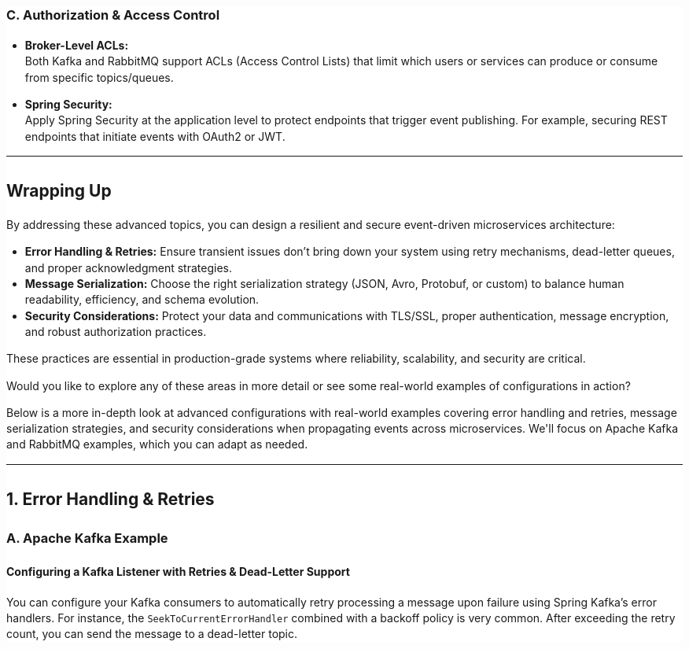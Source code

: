 ### **C. Authorization & Access Control**

- **Broker-Level ACLs:**  
  Both Kafka and RabbitMQ support ACLs (Access Control Lists) that limit which users or services can produce or consume from specific topics/queues.

- **Spring Security:**  
  Apply Spring Security at the application level to protect endpoints that trigger event publishing. For example, securing REST endpoints that initiate events with OAuth2 or JWT.

---

## **Wrapping Up**

By addressing these advanced topics, you can design a resilient and secure event-driven microservices architecture:

- **Error Handling & Retries:** Ensure transient issues don’t bring down your system using retry mechanisms, dead-letter queues, and proper acknowledgment strategies.
- **Message Serialization:** Choose the right serialization strategy (JSON, Avro, Protobuf, or custom) to balance human readability, efficiency, and schema evolution.
- **Security Considerations:** Protect your data and communications with TLS/SSL, proper authentication, message encryption, and robust authorization practices.

These practices are essential in production-grade systems where reliability, scalability, and security are critical.

Would you like to explore any of these areas in more detail or see some real-world examples of configurations in action?












Below is a more in-depth look at advanced configurations with real-world examples covering error handling and retries, message serialization strategies, and security considerations when propagating events across microservices. We'll focus on Apache Kafka and RabbitMQ examples, which you can adapt as needed.

---

## 1. Error Handling & Retries

### **A. Apache Kafka Example**

#### **Configuring a Kafka Listener with Retries & Dead-Letter Support**

You can configure your Kafka consumers to automatically retry processing a message upon failure using Spring Kafka’s error handlers. For instance, the `SeekToCurrentErrorHandler` combined with a backoff policy is very common. After exceeding the retry count, you can send the message to a dead-letter topic.
